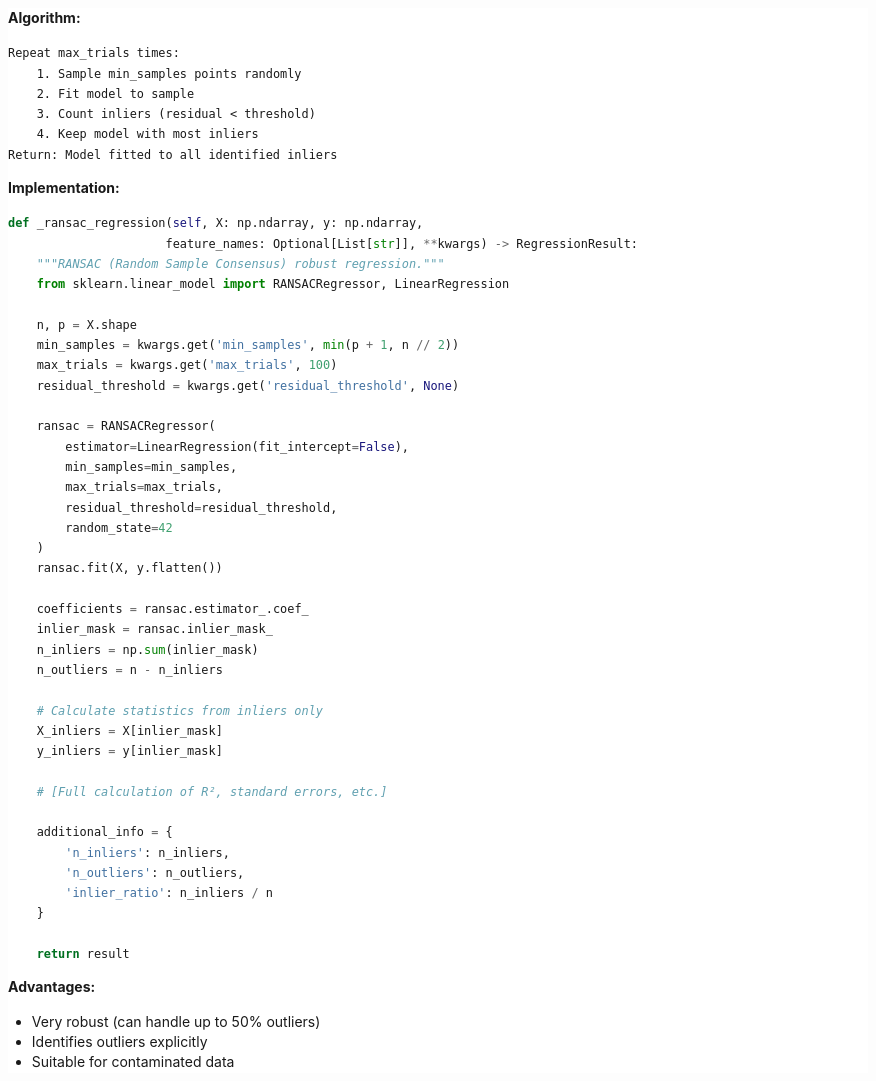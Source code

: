 **Algorithm:**
```
Repeat max_trials times:
    1. Sample min_samples points randomly
    2. Fit model to sample
    3. Count inliers (residual < threshold)
    4. Keep model with most inliers
Return: Model fitted to all identified inliers
```

**Implementation:**
```python
def _ransac_regression(self, X: np.ndarray, y: np.ndarray,
                      feature_names: Optional[List[str]], **kwargs) -> RegressionResult:
    """RANSAC (Random Sample Consensus) robust regression."""
    from sklearn.linear_model import RANSACRegressor, LinearRegression

    n, p = X.shape
    min_samples = kwargs.get('min_samples', min(p + 1, n // 2))
    max_trials = kwargs.get('max_trials', 100)
    residual_threshold = kwargs.get('residual_threshold', None)

    ransac = RANSACRegressor(
        estimator=LinearRegression(fit_intercept=False),
        min_samples=min_samples,
        max_trials=max_trials,
        residual_threshold=residual_threshold,
        random_state=42
    )
    ransac.fit(X, y.flatten())

    coefficients = ransac.estimator_.coef_
    inlier_mask = ransac.inlier_mask_
    n_inliers = np.sum(inlier_mask)
    n_outliers = n - n_inliers

    # Calculate statistics from inliers only
    X_inliers = X[inlier_mask]
    y_inliers = y[inlier_mask]

    # [Full calculation of R², standard errors, etc.]

    additional_info = {
        'n_inliers': n_inliers,
        'n_outliers': n_outliers,
        'inlier_ratio': n_inliers / n
    }

    return result
```

**Advantages:**
- Very robust (can handle up to 50% outliers)
- Identifies outliers explicitly
- Suitable for contaminated data
